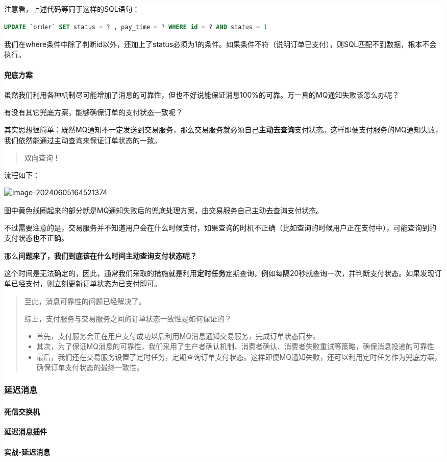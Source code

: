 注意看，上述代码等同于这样的SQL语句：

```SQL
UPDATE `order` SET status = ? , pay_time = ? WHERE id = ? AND status = 1
```

我们在where条件中除了判断id以外，还加上了status必须为1的条件。如果条件不符（说明订单已支付），则SQL匹配不到数据，根本不会执行。

#### 兜底方案

虽然我们利用各种机制尽可能增加了消息的可靠性，但也不好说能保证消息100%的可靠。万一真的MQ通知失败该怎么办呢？

有没有其它兜底方案，能够确保订单的支付状态一致呢？

其实思想很简单：既然MQ通知不一定发送到交易服务，那么交易服务就必须自己**主动去查询**支付状态。这样即便支付服务的MQ通知失败，我们依然能通过主动查询来保证订单状态的一致。

> 双向查询！

流程如下：

![image-20240605164521374](http://img.balance.wiki//blog/image-20240605164521374.png)

图中黄色线圈起来的部分就是MQ通知失败后的兜底处理方案，由交易服务自己主动去查询支付状态。

不过需要注意的是，交易服务并不知道用户会在什么时候支付，如果查询的时机不正确（比如查询的时候用户正在支付中），可能查询到的支付状态也不正确。

那么**问题来了，我们到底该在什么时间主动查询支付状态呢？**

这个时间是无法确定的，因此，通常我们采取的措施就是利用**定时任务**定期查询，例如每隔20秒就查询一次，并判断支付状态。如果发现订单已经支付，则立刻更新订单状态为已支付即可。

> 至此，消息可靠性的问题已经解决了。
>
> 综上，支付服务与交易服务之间的订单状态一致性是如何保证的？
>
> - 首先，支付服务会正在用户支付成功以后利用MQ消息通知交易服务，完成订单状态同步。
> - 其次，为了保证MQ消息的可靠性，我们采用了生产者确认机制、消费者确认、消费者失败重试等策略，确保消息投递的可靠性
> - 最后，我们还在交易服务设置了定时任务，定期查询订单支付状态。这样即便MQ通知失败，还可以利用定时任务作为兜底方案，确保订单支付状态的最终一致性。

### 延迟消息



#### 死信交换机



#### 延迟消息插件



#### 实战-延迟消息

